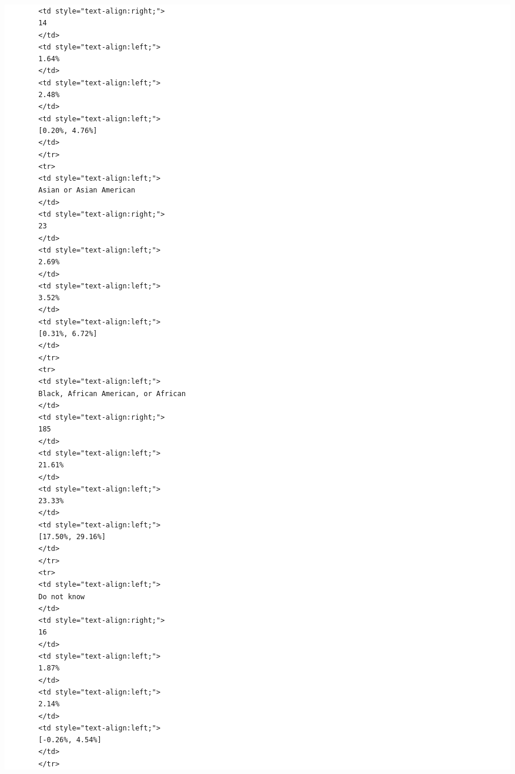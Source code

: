             <td style="text-align:right;">
            14
            </td>
            <td style="text-align:left;">
            1.64%
            </td>
            <td style="text-align:left;">
            2.48%
            </td>
            <td style="text-align:left;">
            [0.20%, 4.76%]
            </td>
            </tr>
            <tr>
            <td style="text-align:left;">
            Asian or Asian American
            </td>
            <td style="text-align:right;">
            23
            </td>
            <td style="text-align:left;">
            2.69%
            </td>
            <td style="text-align:left;">
            3.52%
            </td>
            <td style="text-align:left;">
            [0.31%, 6.72%]
            </td>
            </tr>
            <tr>
            <td style="text-align:left;">
            Black, African American, or African
            </td>
            <td style="text-align:right;">
            185
            </td>
            <td style="text-align:left;">
            21.61%
            </td>
            <td style="text-align:left;">
            23.33%
            </td>
            <td style="text-align:left;">
            [17.50%, 29.16%]
            </td>
            </tr>
            <tr>
            <td style="text-align:left;">
            Do not know
            </td>
            <td style="text-align:right;">
            16
            </td>
            <td style="text-align:left;">
            1.87%
            </td>
            <td style="text-align:left;">
            2.14%
            </td>
            <td style="text-align:left;">
            [-0.26%, 4.54%]
            </td>
            </tr>